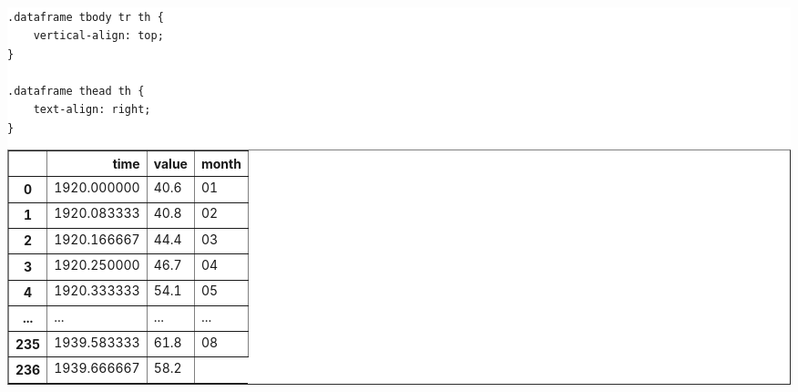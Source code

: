     .dataframe tbody tr th {
        vertical-align: top;
    }

    .dataframe thead th {
        text-align: right;
    }
</style>
<table border="1" class="dataframe">
  <thead>
    <tr style="text-align: right;">
      <th></th>
      <th>time</th>
      <th>value</th>
      <th>month</th>
    </tr>
  </thead>
  <tbody>
    <tr>
      <th>0</th>
      <td>1920.000000</td>
      <td>40.6</td>
      <td>01</td>
    </tr>
    <tr>
      <th>1</th>
      <td>1920.083333</td>
      <td>40.8</td>
      <td>02</td>
    </tr>
    <tr>
      <th>2</th>
      <td>1920.166667</td>
      <td>44.4</td>
      <td>03</td>
    </tr>
    <tr>
      <th>3</th>
      <td>1920.250000</td>
      <td>46.7</td>
      <td>04</td>
    </tr>
    <tr>
      <th>4</th>
      <td>1920.333333</td>
      <td>54.1</td>
      <td>05</td>
    </tr>
    <tr>
      <th>...</th>
      <td>...</td>
      <td>...</td>
      <td>...</td>
    </tr>
    <tr>
      <th>235</th>
      <td>1939.583333</td>
      <td>61.8</td>
      <td>08</td>
    </tr>
    <tr>
      <th>236</th>
      <td>1939.666667</td>
      <td>58.2</td>